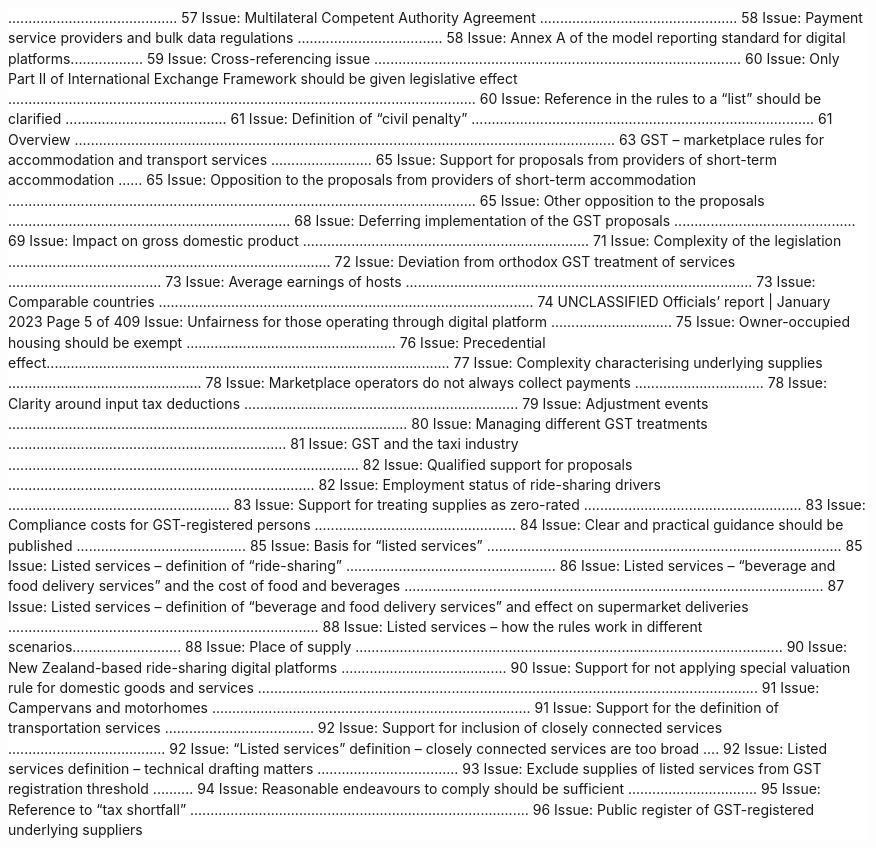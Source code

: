 .......................................... 57 Issue: Multilateral Competent Authority Agreement ................................................. 58 Issue: Payment service providers and bulk data regulations .................................... 58 Issue: Annex A of the model reporting standard for digital platforms.................. 59 Issue: Cross-referencing issue ........................................................................................... 60 Issue: Only Part II of International Exchange Framework should be given legislative effect .................................................................................................................... 60 Issue: Reference in the rules to a “list” should be clarified ........................................ 61 Issue: Definition of “civil penalty” ..................................................................................... 61 Overview ...................................................................................................................................... 63 GST – marketplace rules for accommodation and transport services ......................... 65 Issue: Support for proposals from providers of short-term accommodation ...... 65 Issue: Opposition to the proposals from providers of short-term accommodation .................................................................................................................... 65 Issue: Other opposition to the proposals ...................................................................... 68 Issue: Deferring implementation of the GST proposals ............................................. 69 Issue: Impact on gross domestic product ....................................................................... 71 Issue: Complexity of the legislation ................................................................................ 72 Issue: Deviation from orthodox GST treatment of services ...................................... 73 Issue: Average earnings of hosts ...................................................................................... 73 Issue: Comparable countries ............................................................................................. 74 UNCLASSIFIED Officials’ report | January 2023 Page 5 of 409 Issue: Unfairness for those operating through digital platform .............................. 75 Issue: Owner-occupied housing should be exempt .................................................... 76 Issue: Precedential effect.................................................................................................... 77 Issue: Complexity characterising underlying supplies ................................................ 78 Issue: Marketplace operators do not always collect payments ................................ 78 Issue: Clarity around input tax deductions .................................................................... 79 Issue: Adjustment events ................................................................................................... 80 Issue: Managing different GST treatments ..................................................................... 81 Issue: GST and the taxi industry ....................................................................................... 82 Issue: Qualified support for proposals ............................................................................ 82 Issue: Employment status of ride-sharing drivers ....................................................... 83 Issue: Support for treating supplies as zero-rated ...................................................... 83 Issue: Compliance costs for GST-registered persons .................................................. 84 Issue: Clear and practical guidance should be published .......................................... 85 Issue: Basis for “listed services” ........................................................................................ 85 Issue: Listed services – definition of “ride-sharing” .................................................... 86 Issue: Listed services – “beverage and food delivery services” and the cost of food and beverages ........................................................................................................ 87 Issue: Listed services – definition of “beverage and food delivery services” and effect on supermarket deliveries ............................................................................. 88 Issue: Listed services – how the rules work in different scenarios........................... 88 Issue: Place of supply .......................................................................................................... 90 Issue: New Zealand-based ride-sharing digital platforms ......................................... 90 Issue: Support for not applying special valuation rule for domestic goods and services ............................................................................................................................ 91 Issue: Campervans and motorhomes ............................................................................... 91 Issue: Support for the definition of transportation services ..................................... 92 Issue: Support for inclusion of closely connected services ....................................... 92 Issue: “Listed services” definition – closely connected services are too broad .... 92 Issue: Listed services definition – technical drafting matters ................................... 93 Issue: Exclude supplies of listed services from GST registration threshold .......... 94 Issue: Reasonable endeavours to comply should be sufficient ................................ 95 Issue: Reference to “tax shortfall” .................................................................................... 96 Issue: Public register of GST-registered underlying suppliers